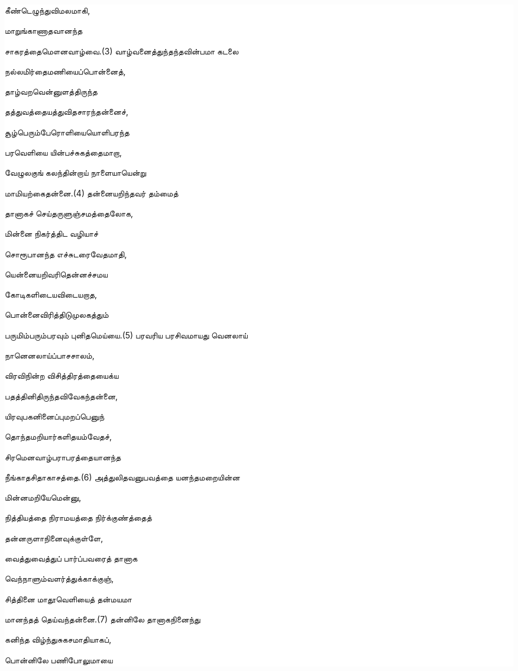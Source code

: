 கீண்டெழுந்துவிமலமாகி,  

மாறுங்காணாதவானந்த  

சாகரத்தைமௌனவாழ்வை.(3) வாழ்வனைத்துந்தந்தவின்பமா கடலை  

நல்லமிர்தைமணியைப்பொன்னைத்,  

தாழ்வறவென்னுளத்திருந்த  

தத்துவத்தையத்துவிதசாரந்தன்னைச்,  

சூழ்பெரும்பேரொளியையொளிபரந்த  

பரவெளியை யின்பச்சுகத்தைமாறா,  

வேழுலகுங் கலந்தின்றாய் நாளையாயென்று  

மாமியற்கைதன்னை.(4) தன்னையறிந்தவர் தம்மைத்  

தானாகச் செய்தருளுஞ்சமத்தைலோக,  

மின்னை நிகர்த்திட வழியாச்  

சொரூபானந்த எச்சுடரைவேதமாதி,  

யென்னையறிவரிதென்னச்சமய  

கோடிகளிடையவிடையறாத,  

பொன்னைவிரித்திடுமுலகத்தும்  

பருமிம்பரும்பரவும் புனிதமெய்யை.(5) பரவரிய பரசிவமாயது வெனலாய்  

நானெனலாய்ப்பாசசாலம்,  

விரவிநின்ற விசித்திரத்தையைக்ய  

பதத்தினிதிருந்தவிவேகந்தன்னை,  

யிரவுபகனினைப்புமறப்பெனுந்  

தொந்தமறியார்களிதயம்வேதச்,  

சிரமெனவாழ்பராபரத்தையானந்த  

நீங்காதசிதாகாசத்தை.(6) அத்துலிதவனுபவத்தை யனந்தமறையின்ன  

மின்னமறியேமென்னு,  

நித்தியத்தை நிராமயத்தை நிர்க்குண்த்தைத்  

தன்னருளாநினைவுக்குள்ளே,  

வைத்துவைத்துப் பார்ப்பவரைத் தானாக  

வெந்நாளும்வளர்த்துக்காக்குஞ்,  

சித்தினை மாதூவெளியைத் தன்மயமா  

மானந்தத் தெய்வந்தன்னை.(7) தன்னிலே தானாகநினைந்து  

கனிந்த விழ்ந்துசுகசமாதியாகப்,  

பொன்னிலே பணிபோலுமாயை  
